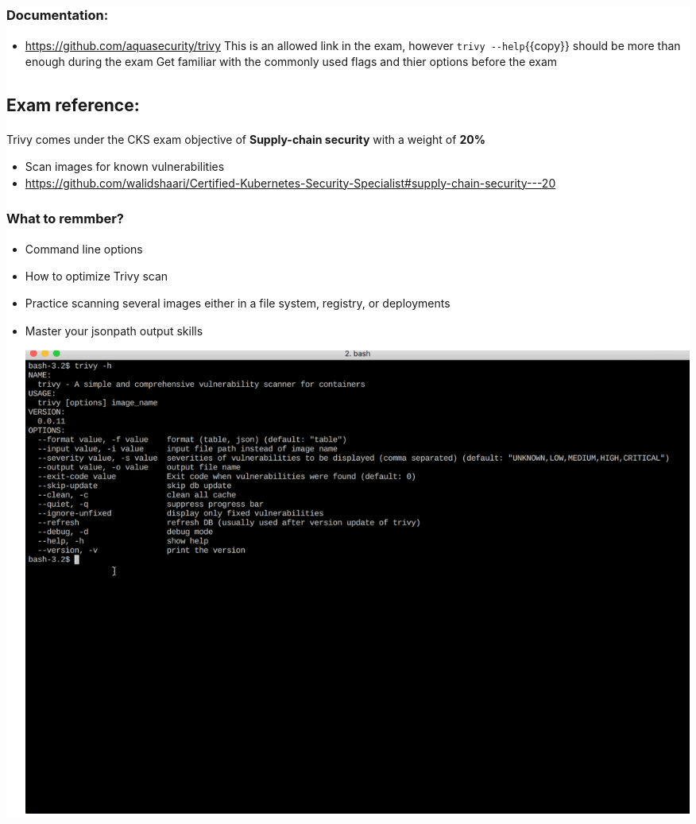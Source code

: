 ### Documentation:

- https://github.com/aquasecurity/trivy
  This is an allowed link in the exam, however `trivy --help`{{copy}} should be more than enough during the exam
  Get familiar with the commonly used flags and thier options before the exam

## Exam reference:

  Trivy comes under the CKS exam objective of **Supply-chain  security**  with a weight of **20%**

  - Scan images for known vulnerabilities
  - https://github.com/walidshaari/Certified-Kubernetes-Security-Specialist#supply-chain-security---20


 ### What to remmber?

 - Command line options
 - How to optimize Trivy scan
 - Practice scanning several images either in a file system, registry, or deployments
 - Master your jsonpath output skills

   ![usage](./images/usage.gif)
